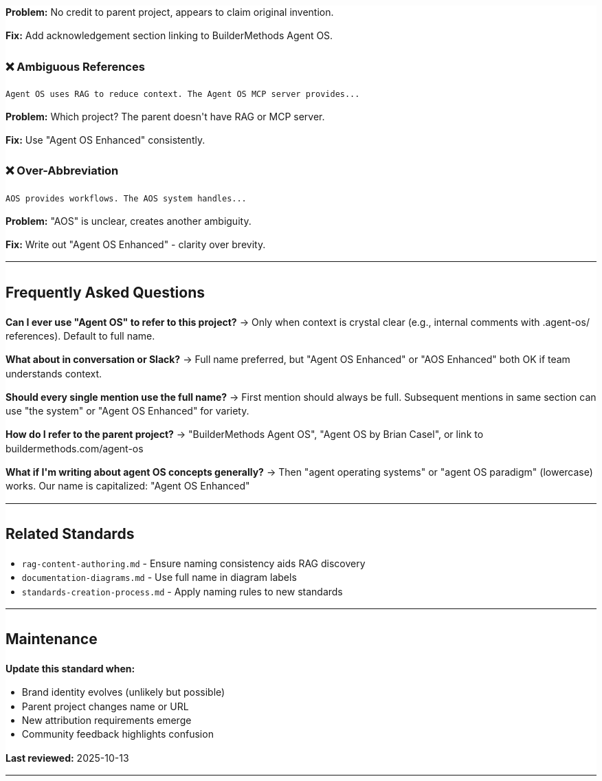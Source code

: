 **Problem:** No credit to parent project, appears to claim original invention.

**Fix:** Add acknowledgement section linking to BuilderMethods Agent OS.

### ❌ Ambiguous References

```markdown
Agent OS uses RAG to reduce context. The Agent OS MCP server provides...
```

**Problem:** Which project? The parent doesn't have RAG or MCP server.

**Fix:** Use "Agent OS Enhanced" consistently.

### ❌ Over-Abbreviation

```markdown
AOS provides workflows. The AOS system handles...
```

**Problem:** "AOS" is unclear, creates another ambiguity.

**Fix:** Write out "Agent OS Enhanced" - clarity over brevity.

---

## Frequently Asked Questions

**Can I ever use "Agent OS" to refer to this project?**
→ Only when context is crystal clear (e.g., internal comments with .agent-os/ references). Default to full name.

**What about in conversation or Slack?**
→ Full name preferred, but "Agent OS Enhanced" or "AOS Enhanced" both OK if team understands context.

**Should every single mention use the full name?**
→ First mention should always be full. Subsequent mentions in same section can use "the system" or "Agent OS Enhanced" for variety.

**How do I refer to the parent project?**
→ "BuilderMethods Agent OS", "Agent OS by Brian Casel", or link to buildermethods.com/agent-os

**What if I'm writing about agent OS concepts generally?**
→ Then "agent operating systems" or "agent OS paradigm" (lowercase) works. Our name is capitalized: "Agent OS Enhanced"

---

## Related Standards

- `rag-content-authoring.md` - Ensure naming consistency aids RAG discovery
- `documentation-diagrams.md` - Use full name in diagram labels
- `standards-creation-process.md` - Apply naming rules to new standards

---

## Maintenance

**Update this standard when:**
- Brand identity evolves (unlikely but possible)
- Parent project changes name or URL
- New attribution requirements emerge
- Community feedback highlights confusion

**Last reviewed:** 2025-10-13

---

